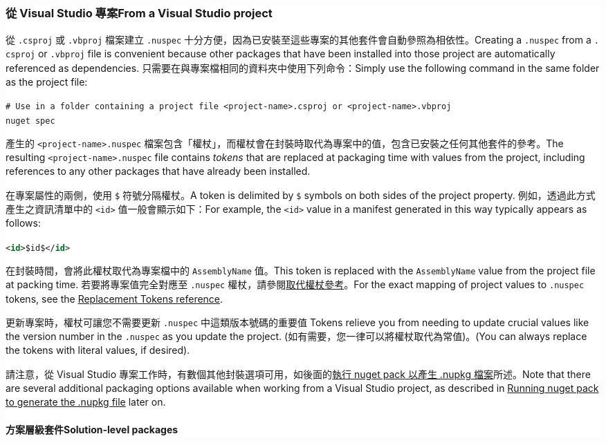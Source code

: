 ### <a name="from-a-visual-studio-project"></a><span data-ttu-id="85a7e-217">從 Visual Studio 專案</span><span class="sxs-lookup"><span data-stu-id="85a7e-217">From a Visual Studio project</span></span>

<span data-ttu-id="85a7e-218">從 `.csproj` 或 `.vbproj` 檔案建立 `.nuspec` 十分方便，因為已安裝至這些專案的其他套件會自動參照為相依性。</span><span class="sxs-lookup"><span data-stu-id="85a7e-218">Creating a `.nuspec` from a `.csproj` or `.vbproj` file is convenient because other packages that have been installed into those project are automatically referenced as dependencies.</span></span> <span data-ttu-id="85a7e-219">只需要在與專案檔相同的資料夾中使用下列命令：</span><span class="sxs-lookup"><span data-stu-id="85a7e-219">Simply use the following command in the same folder as the project file:</span></span>

```cli
# Use in a folder containing a project file <project-name>.csproj or <project-name>.vbproj
nuget spec
```

<span data-ttu-id="85a7e-220">產生的 `<project-name>.nuspec` 檔案包含「權杖」，而權杖會在封裝時取代為專案中的值，包含已安裝之任何其他套件的參考。</span><span class="sxs-lookup"><span data-stu-id="85a7e-220">The resulting `<project-name>.nuspec` file contains *tokens* that are replaced at packaging time with values from the project, including references to any other packages that have already been installed.</span></span>

<span data-ttu-id="85a7e-221">在專案屬性的兩側，使用 `$` 符號分隔權杖。</span><span class="sxs-lookup"><span data-stu-id="85a7e-221">A token is delimited by `$` symbols on both sides of the project property.</span></span> <span data-ttu-id="85a7e-222">例如，透過此方式產生之資訊清單中的 `<id>` 值一般會顯示如下：</span><span class="sxs-lookup"><span data-stu-id="85a7e-222">For example, the `<id>` value in a manifest generated in this way typically appears as follows:</span></span>

```xml
<id>$id$</id>
```

<span data-ttu-id="85a7e-223">在封裝時間，會將此權杖取代為專案檔中的 `AssemblyName` 值。</span><span class="sxs-lookup"><span data-stu-id="85a7e-223">This token is replaced with the `AssemblyName` value from the project file at packing time.</span></span> <span data-ttu-id="85a7e-224">若要將專案值完全對應至 `.nuspec` 權杖，請參閱[取代權杖參考](../reference/nuspec.md#replacement-tokens)。</span><span class="sxs-lookup"><span data-stu-id="85a7e-224">For the exact mapping of project values to `.nuspec` tokens, see the [Replacement Tokens reference](../reference/nuspec.md#replacement-tokens).</span></span>

<span data-ttu-id="85a7e-225">更新專案時，權杖可讓您不需要更新 `.nuspec` 中這類版本號碼的重要值 </span><span class="sxs-lookup"><span data-stu-id="85a7e-225">Tokens relieve you from needing to update crucial values like the version number in the `.nuspec` as you update the project.</span></span> <span data-ttu-id="85a7e-226">(如有需要，您一律可以將權杖取代為常值)。</span><span class="sxs-lookup"><span data-stu-id="85a7e-226">(You can always replace the tokens with literal values, if desired).</span></span> 

<span data-ttu-id="85a7e-227">請注意，從 Visual Studio 專案工作時，有數個其他封裝選項可用，如後面的[執行 nuget pack 以產生 .nupkg 檔案](#running-nuget-pack-to-generate-the-nupkg-file)所述。</span><span class="sxs-lookup"><span data-stu-id="85a7e-227">Note that there are several additional packaging options available when working from a Visual Studio project, as described in [Running nuget pack to generate the .nupkg file](#running-nuget-pack-to-generate-the-nupkg-file) later on.</span></span>

#### <a name="solution-level-packages"></a><span data-ttu-id="85a7e-228">方案層級套件</span><span class="sxs-lookup"><span data-stu-id="85a7e-228">Solution-level packages</span></span>
